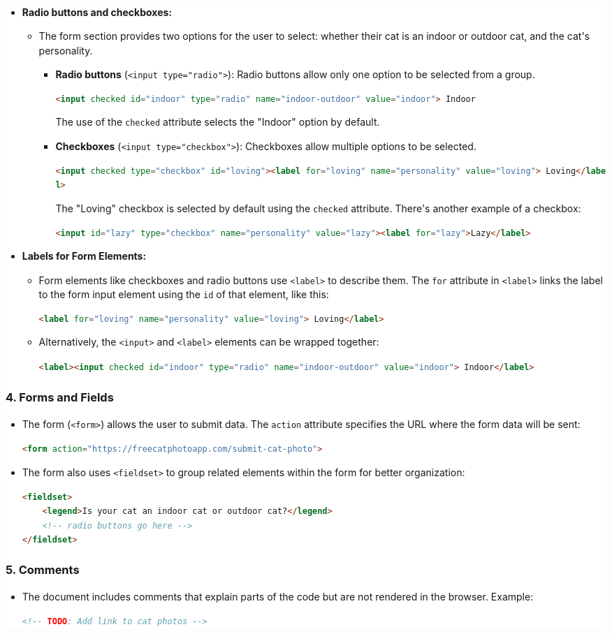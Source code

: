 - **Radio buttons and checkboxes:**
  - The form section provides two options for the user to select: whether their cat is an indoor or outdoor cat, and the cat's personality.
    - **Radio buttons** (`<input type="radio">`): Radio buttons allow only one option to be selected from a group.
      ```html
      <input checked id="indoor" type="radio" name="indoor-outdoor" value="indoor"> Indoor
      ```
      The use of the `checked` attribute selects the "Indoor" option by default.
      
    - **Checkboxes** (`<input type="checkbox">`): Checkboxes allow multiple options to be selected.
      ```html
      <input checked type="checkbox" id="loving"><label for="loving" name="personality" value="loving"> Loving</label>
      ```
      The "Loving" checkbox is selected by default using the `checked` attribute. There's another example of a checkbox:
      ```html
      <input id="lazy" type="checkbox" name="personality" value="lazy"><label for="lazy">Lazy</label>
      ```

- **Labels for Form Elements:**
  - Form elements like checkboxes and radio buttons use `<label>` to describe them. The `for` attribute in `<label>` links the label to the form input element using the `id` of that element, like this:
    ```html
    <label for="loving" name="personality" value="loving"> Loving</label>
    ```
  - Alternatively, the `<input>` and `<label>` elements can be wrapped together:
    ```html
    <label><input checked id="indoor" type="radio" name="indoor-outdoor" value="indoor"> Indoor</label>
    ```

### 4. Forms and Fields
- The form (`<form>`) allows the user to submit data. The `action` attribute specifies the URL where the form data will be sent:
  ```html
  <form action="https://freecatphotoapp.com/submit-cat-photo">
  ```
- The form also uses `<fieldset>` to group related elements within the form for better organization:
  ```html
  <fieldset>
      <legend>Is your cat an indoor cat or outdoor cat?</legend>
      <!-- radio buttons go here -->
  </fieldset>
  ```

### 5. Comments
- The document includes comments that explain parts of the code but are not rendered in the browser. Example:
  ```html
  <!-- TODO: Add link to cat photos -->
  ```
